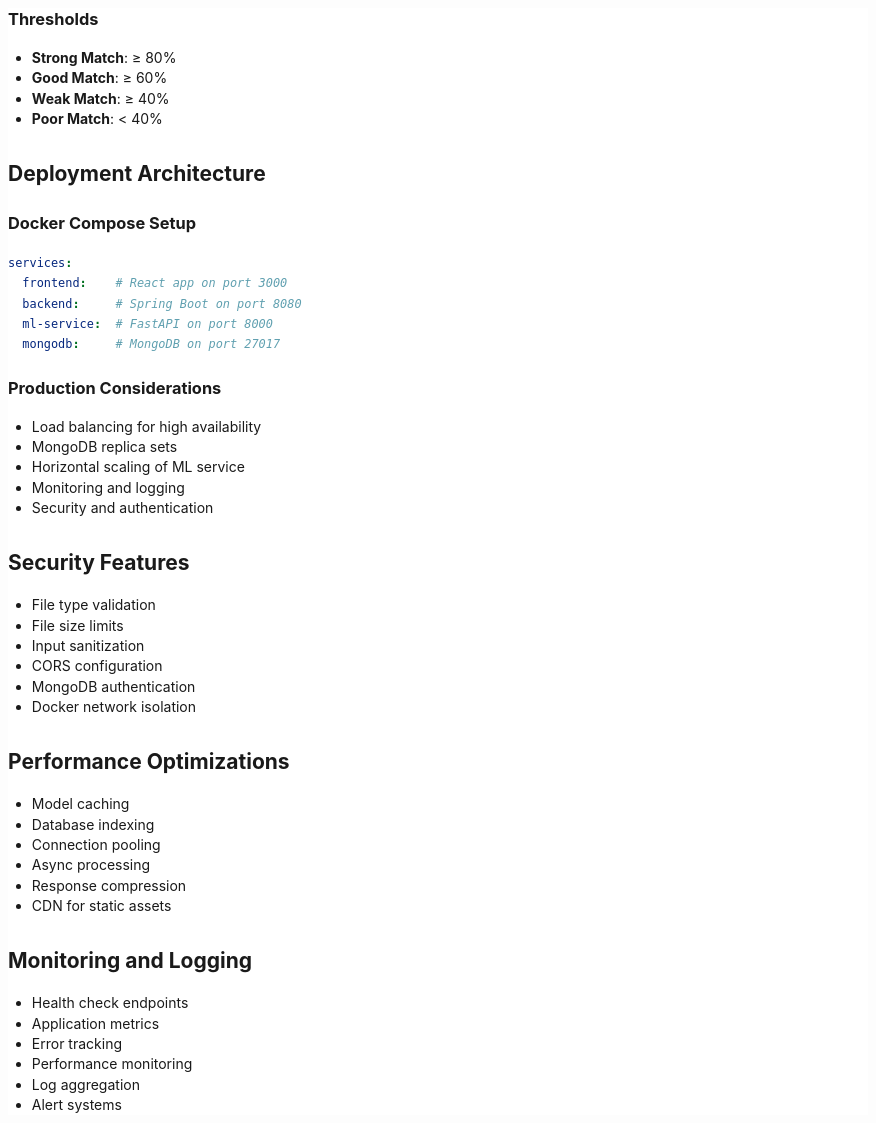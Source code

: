 ### Thresholds
- **Strong Match**: ≥ 80%
- **Good Match**: ≥ 60%
- **Weak Match**: ≥ 40%
- **Poor Match**: < 40%

## Deployment Architecture

### Docker Compose Setup
```yaml
services:
  frontend:    # React app on port 3000
  backend:     # Spring Boot on port 8080
  ml-service:  # FastAPI on port 8000
  mongodb:     # MongoDB on port 27017
```

### Production Considerations
- Load balancing for high availability
- MongoDB replica sets
- Horizontal scaling of ML service
- Monitoring and logging
- Security and authentication

## Security Features

- File type validation
- File size limits
- Input sanitization
- CORS configuration
- MongoDB authentication
- Docker network isolation

## Performance Optimizations

- Model caching
- Database indexing
- Connection pooling
- Async processing
- Response compression
- CDN for static assets

## Monitoring and Logging

- Health check endpoints
- Application metrics
- Error tracking
- Performance monitoring
- Log aggregation
- Alert systems
